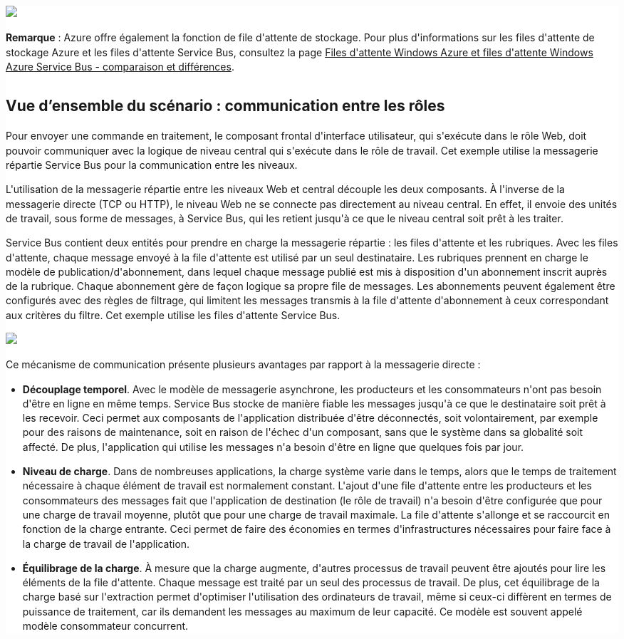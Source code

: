 ![][0]

**Remarque** : Azure offre également la fonction de file d'attente de stockage. Pour plus d'informations sur les files d'attente de stockage Azure et les files d'attente Service Bus, consultez la page [Files d'attente Windows Azure et files d'attente Windows Azure Service Bus - comparaison et différences][sbqueuecomparison].

## Vue d’ensemble du scénario : communication entre les rôles

Pour envoyer une commande en traitement, le composant frontal d'interface utilisateur, qui s'exécute dans le rôle Web, doit pouvoir communiquer avec la logique de niveau central qui s'exécute dans le rôle de travail. Cet exemple utilise la messagerie répartie Service Bus pour la communication entre les niveaux.

L'utilisation de la messagerie répartie entre les niveaux Web et central découple les deux composants. À l'inverse de la messagerie directe (TCP ou HTTP), le niveau Web ne se connecte pas directement au niveau central. En effet, il envoie des unités de travail, sous forme de messages, à Service Bus, qui les retient jusqu'à ce que le niveau central soit prêt à les traiter.

Service Bus contient deux entités pour prendre en charge la messagerie répartie : les files d'attente et les rubriques. Avec les files d'attente, chaque message envoyé à la file d'attente est utilisé par un seul destinataire. Les rubriques prennent en charge le modèle de publication/d'abonnement, dans lequel chaque message publié est mis à disposition d'un abonnement inscrit auprès de la rubrique. Chaque abonnement gère de façon logique sa propre file de messages. Les abonnements peuvent également être configurés avec des règles de filtrage, qui limitent les messages transmis à la file d'attente d'abonnement à ceux correspondant aux critères du filtre. Cet exemple utilise les files d'attente Service Bus.

![][1]

Ce mécanisme de communication présente plusieurs avantages par rapport à la messagerie directe :

-   **Découplage temporel**. Avec le modèle de messagerie asynchrone, les producteurs et les consommateurs n'ont pas besoin d'être en ligne en même temps. Service Bus stocke de manière fiable les messages jusqu'à ce que le destinataire soit prêt à les recevoir. Ceci permet aux composants de l'application distribuée d'être déconnectés, soit volontairement, par exemple pour des raisons de maintenance, soit en raison de l'échec d'un composant, sans que le système dans sa globalité soit affecté. De plus, l'application qui utilise les messages n'a besoin d'être en ligne que quelques fois par jour.

-   **Niveau de charge**. Dans de nombreuses applications, la charge système varie dans le temps, alors que le temps de traitement nécessaire à chaque élément de travail est normalement constant. L'ajout d'une file d'attente entre les producteurs et les consommateurs des messages fait que l'application de destination (le rôle de travail) n'a besoin d'être configurée que pour une charge de travail moyenne, plutôt que pour une charge de travail maximale. La file d'attente s'allonge et se raccourcit en fonction de la charge entrante. Ceci permet de faire des économies en termes d'infrastructures nécessaires pour faire face à la charge de travail de l'application.

-   **Équilibrage de la charge**. À mesure que la charge augmente, d'autres processus de travail peuvent être ajoutés pour lire les éléments de la file d'attente. Chaque message est traité par un seul des processus de travail. De plus, cet équilibrage de la charge basé sur l'extraction permet d'optimiser l'utilisation des ordinateurs de travail, même si ceux-ci diffèrent en termes de puissance de traitement, car ils demandent les messages au maximum de leur capacité. Ce modèle est souvent appelé modèle consommateur concurrent.


  [0]: ./media/service-bus-dotnet-multi-tier-app-using-service-bus-queues/getting-started-multi-tier-01.png
  [1]: ./media/service-bus-dotnet-multi-tier-app-using-service-bus-queues/getting-started-multi-tier-100.png
  [sbqueuecomparison]: http://msdn.microsoft.com/library/hh767287.aspx
  [2]: ./media/service-bus-dotnet-multi-tier-app-using-service-bus-queues/getting-started-multi-tier-101.png
  [Obtenir les outils et le Kit de développement logiciel (SDK)]: http://go.microsoft.com/fwlink/?LinkId=271920
  [3]: ./media/service-bus-dotnet-multi-tier-app-using-service-bus-queues/getting-started-3.png
  [Azure Management Portal]: http://manage.windowsazure.com
  [portail de gestion Azure]: http://manage.windowsazure.com
  [6]: ./media/service-bus-dotnet-multi-tier-app-using-service-bus-queues/sb-queues-03.png
  [7]: ./media/service-bus-dotnet-multi-tier-app-using-service-bus-queues/sb-queues-04.png
  [8]: ./media/service-bus-dotnet-multi-tier-app-using-service-bus-queues/getting-started-multi-tier-09.png
  [9]: ./media/service-bus-dotnet-multi-tier-app-using-service-bus-queues/getting-started-multi-tier-10.png
  [10]: ./media/service-bus-dotnet-multi-tier-app-using-service-bus-queues/getting-started-multi-tier-11.png
  [11]: ./media/service-bus-dotnet-multi-tier-app-using-service-bus-queues/getting-started-multi-tier-02.png
  [12]: ./media/service-bus-dotnet-multi-tier-app-using-service-bus-queues/getting-started-multi-tier-12.png
  [13]: ./media/service-bus-dotnet-multi-tier-app-using-service-bus-queues/getting-started-multi-tier-13.png
  [14]: ./media/service-bus-dotnet-multi-tier-app-using-service-bus-queues/getting-started-multi-tier-33.png
  [15]: ./media/service-bus-dotnet-multi-tier-app-using-service-bus-queues/getting-started-multi-tier-34.png
  [16]: ./media/service-bus-dotnet-multi-tier-app-using-service-bus-queues/getting-started-multi-tier-35.png
  [17]: ./media/service-bus-dotnet-multi-tier-app-using-service-bus-queues/getting-started-multi-tier-36.png
  [18]: ./media/service-bus-dotnet-multi-tier-app-using-service-bus-queues/getting-started-multi-tier-37.png
  [19]: ./media/service-bus-dotnet-multi-tier-app-using-service-bus-queues/getting-started-multi-tier-38.png
  [20]: ./media/service-bus-dotnet-multi-tier-app-using-service-bus-queues/getting-started-multi-tier-39.png
  [23]: ./media/service-bus-dotnet-multi-tier-app-using-service-bus-queues/SBWorkerRole1.png
  [24]: ./media/service-bus-dotnet-multi-tier-app-using-service-bus-queues/SBExplorerProperties.png
  [25]: ./media/service-bus-dotnet-multi-tier-app-using-service-bus-queues/SBWorkerRoleProperties.png
  [26]: ./media/service-bus-dotnet-multi-tier-app-using-service-bus-queues/SBNewWorkerRole.png
  [27]: ./media/service-bus-dotnet-multi-tier-app-using-service-bus-queues/getting-started-multi-tier-27.png
  [28]: ./media/service-bus-dotnet-multi-tier-app-using-service-bus-queues/getting-started-multi-tier-40.png
  [30]: ./media/service-bus-dotnet-multi-tier-app-using-service-bus-queues/sb-queues-09.png
  [31]: ./media/service-bus-dotnet-multi-tier-app-using-service-bus-queues/sb-queues-06.png
  [32]: ./media/service-bus-dotnet-multi-tier-app-using-service-bus-queues/getting-started-41.png
  [33]: ./media/service-bus-dotnet-multi-tier-app-using-service-bus-queues/getting-started-4-2-WebPI.png
  [35]: ./media/service-bus-dotnet-multi-tier-app-using-service-bus-queues/multi-web-45.png
  [sbmsdn]: http://msdn.microsoft.com/library/azure/ee732537.aspx
  [sbwacom]: /documentation/services/service-bus/
  [sbwacomqhowto]: /develop/net/how-to-guides/service-bus-queues/
  [mutitierstorage]: /develop/net/tutorials/multi-tier-web-site/1-overview/
  [executionmodels]: http://azure.microsoft.com/develop/net/fundamentals/compute/